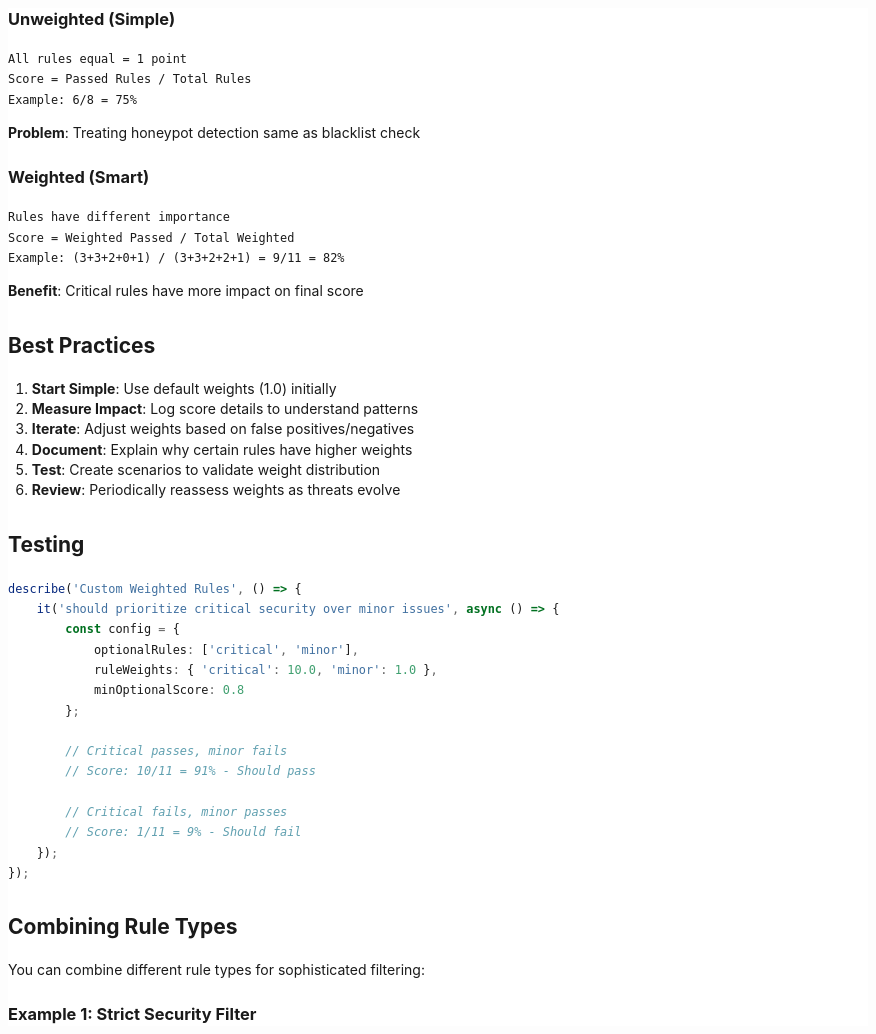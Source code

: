### Unweighted (Simple)
```
All rules equal = 1 point
Score = Passed Rules / Total Rules
Example: 6/8 = 75%
```

**Problem**: Treating honeypot detection same as blacklist check

### Weighted (Smart)
```
Rules have different importance
Score = Weighted Passed / Total Weighted
Example: (3+3+2+0+1) / (3+3+2+2+1) = 9/11 = 82%
```

**Benefit**: Critical rules have more impact on final score

## Best Practices

1. **Start Simple**: Use default weights (1.0) initially
2. **Measure Impact**: Log score details to understand patterns
3. **Iterate**: Adjust weights based on false positives/negatives
4. **Document**: Explain why certain rules have higher weights
5. **Test**: Create scenarios to validate weight distribution
6. **Review**: Periodically reassess weights as threats evolve

## Testing

```typescript
describe('Custom Weighted Rules', () => {
    it('should prioritize critical security over minor issues', async () => {
        const config = {
            optionalRules: ['critical', 'minor'],
            ruleWeights: { 'critical': 10.0, 'minor': 1.0 },
            minOptionalScore: 0.8
        };
        
        // Critical passes, minor fails
        // Score: 10/11 = 91% - Should pass
        
        // Critical fails, minor passes  
        // Score: 1/11 = 9% - Should fail
    });
});
```

## Combining Rule Types

You can combine different rule types for sophisticated filtering:

### Example 1: Strict Security Filter
